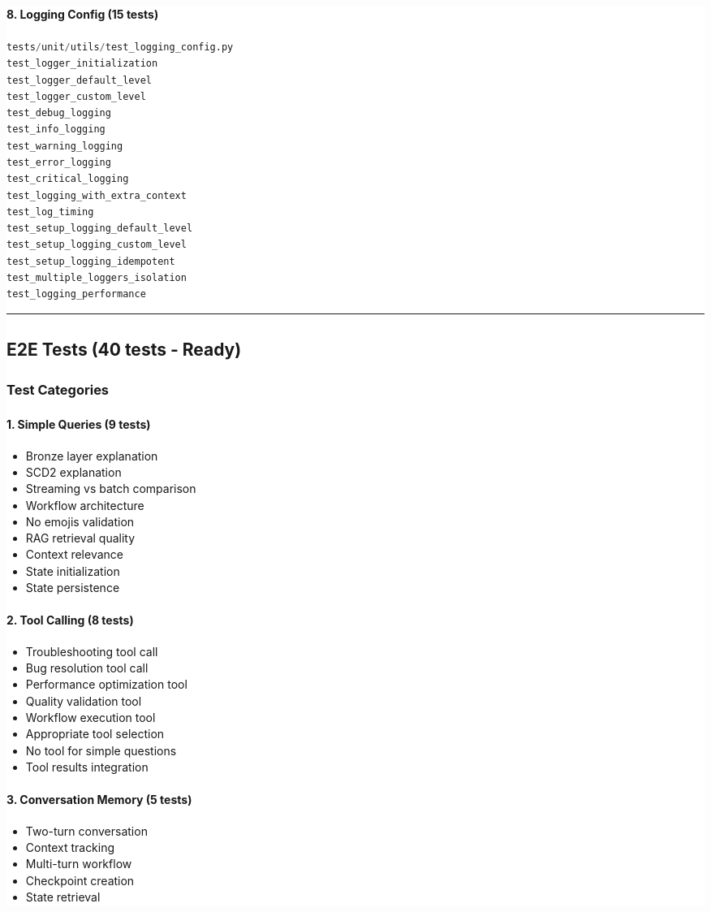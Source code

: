 #### 8. Logging Config (15 tests)
```python
tests/unit/utils/test_logging_config.py
test_logger_initialization
test_logger_default_level
test_logger_custom_level
test_debug_logging
test_info_logging
test_warning_logging
test_error_logging
test_critical_logging
test_logging_with_extra_context
test_log_timing
test_setup_logging_default_level
test_setup_logging_custom_level
test_setup_logging_idempotent
test_multiple_loggers_isolation
test_logging_performance
```

---

## E2E Tests (40 tests - Ready)

### Test Categories

#### 1. Simple Queries (9 tests)
- Bronze layer explanation
- SCD2 explanation
- Streaming vs batch comparison
- Workflow architecture
- No emojis validation
- RAG retrieval quality
- Context relevance
- State initialization
- State persistence

#### 2. Tool Calling (8 tests)
- Troubleshooting tool call
- Bug resolution tool call
- Performance optimization tool
- Quality validation tool
- Workflow execution tool
- Appropriate tool selection
- No tool for simple questions
- Tool results integration

#### 3. Conversation Memory (5 tests)
- Two-turn conversation
- Context tracking
- Multi-turn workflow
- Checkpoint creation
- State retrieval
